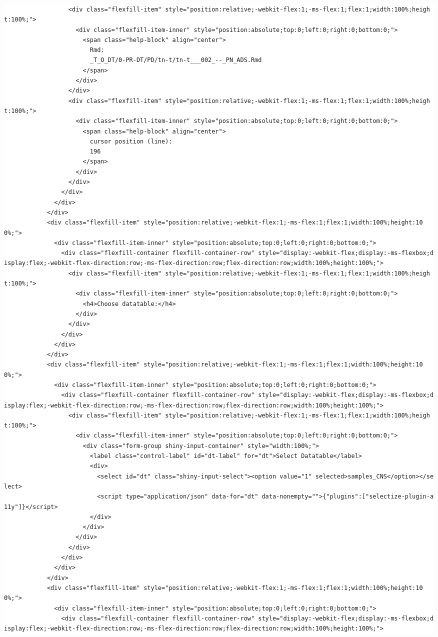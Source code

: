                       <div class="flexfill-item" style="position:relative;-webkit-flex:1;-ms-flex:1;flex:1;width:100%;height:100%;">
                        <div class="flexfill-item-inner" style="position:absolute;top:0;left:0;right:0;bottom:0;">
                          <span class="help-block" align="center">
                            Rmd: 
                            _T_O_DT/0-PR-DT/PD/tn-t/tn-t___002_--_PN_ADS.Rmd
                          </span>
                        </div>
                      </div>
                      <div class="flexfill-item" style="position:relative;-webkit-flex:1;-ms-flex:1;flex:1;width:100%;height:100%;">
                        <div class="flexfill-item-inner" style="position:absolute;top:0;left:0;right:0;bottom:0;">
                          <span class="help-block" align="center">
                            cursor position (line): 
                            196
                          </span>
                        </div>
                      </div>
                    </div>
                  </div>
                </div>
                <div class="flexfill-item" style="position:relative;-webkit-flex:1;-ms-flex:1;flex:1;width:100%;height:100%;">
                  <div class="flexfill-item-inner" style="position:absolute;top:0;left:0;right:0;bottom:0;">
                    <div class="flexfill-container flexfill-container-row" style="display:-webkit-flex;display:-ms-flexbox;display:flex;-webkit-flex-direction:row;-ms-flex-direction:row;flex-direction:row;width:100%;height:100%;">
                      <div class="flexfill-item" style="position:relative;-webkit-flex:1;-ms-flex:1;flex:1;width:100%;height:100%;">
                        <div class="flexfill-item-inner" style="position:absolute;top:0;left:0;right:0;bottom:0;">
                          <h4>Choose datatable:</h4>
                        </div>
                      </div>
                    </div>
                  </div>
                </div>
                <div class="flexfill-item" style="position:relative;-webkit-flex:1;-ms-flex:1;flex:1;width:100%;height:100%;">
                  <div class="flexfill-item-inner" style="position:absolute;top:0;left:0;right:0;bottom:0;">
                    <div class="flexfill-container flexfill-container-row" style="display:-webkit-flex;display:-ms-flexbox;display:flex;-webkit-flex-direction:row;-ms-flex-direction:row;flex-direction:row;width:100%;height:100%;">
                      <div class="flexfill-item" style="position:relative;-webkit-flex:1;-ms-flex:1;flex:1;width:100%;height:100%;">
                        <div class="flexfill-item-inner" style="position:absolute;top:0;left:0;right:0;bottom:0;">
                          <div class="form-group shiny-input-container" style="width:100%;">
                            <label class="control-label" id="dt-label" for="dt">Select Datatable</label>
                            <div>
                              <select id="dt" class="shiny-input-select"><option value="1" selected>samples_CNS</option></select>
                              <script type="application/json" data-for="dt" data-nonempty="">{"plugins":["selectize-plugin-a11y"]}</script>
                            </div>
                          </div>
                        </div>
                      </div>
                    </div>
                  </div>
                </div>
                <div class="flexfill-item" style="position:relative;-webkit-flex:1;-ms-flex:1;flex:1;width:100%;height:100%;">
                  <div class="flexfill-item-inner" style="position:absolute;top:0;left:0;right:0;bottom:0;">
                    <div class="flexfill-container flexfill-container-row" style="display:-webkit-flex;display:-ms-flexbox;display:flex;-webkit-flex-direction:row;-ms-flex-direction:row;flex-direction:row;width:100%;height:100%;">